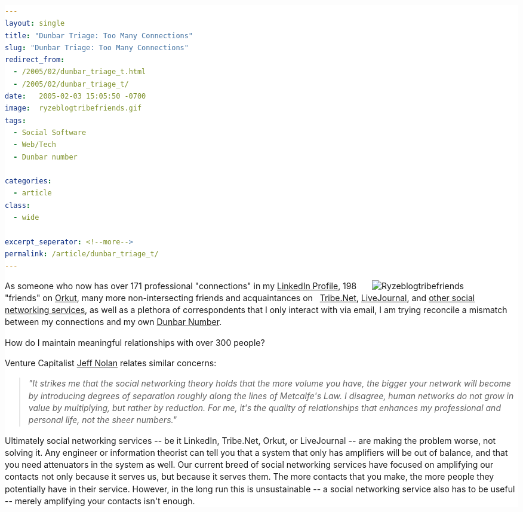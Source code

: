 ```yaml
---
layout: single
title: "Dunbar Triage: Too Many Connections"
slug: "Dunbar Triage: Too Many Connections"
redirect_from:
  - /2005/02/dunbar_triage_t.html
  - /2005/02/dunbar_triage_t/
date:   2005-02-03 15:05:50 -0700
image:  ryzeblogtribefriends.gif
tags: 
  - Social Software
  - Web/Tech
  - Dunbar number

categories:
  - article
class:
  - wide

excerpt_seperator: <!--more-->
permalink: /article/dunbar_triage_t/
---
```


<a href="https://web.archive.org/web/20051124093032/http://lifewithalacrity.blogs.com/photos/uncategorized/ryzeblogtribefriends.gif"><img width="230px" style=" margin-right:15px" align="right"  src="{{ site.url }}{{ site.baseurl }}/assets/images/ryzeblogtribefriends.gif" alt="Ryzeblogtribefriends"/></a>
As someone who now has over 171 professional "connections" in my [LinkedIn Profile](https://www.linkedin.com/profile?viewProfile=&key=62844), 198 "friends" on [Orkut](http://www.orkut.com/Profile.aspx?uid=2789681602836776519), many more non-intersecting friends and acquaintances on   [Tribe.Net](http://cluster.tribe.net/tribe/servlet/template/pub,pcard,PeopleCard.vm?personid=ce34093a-3c72-4954-b52f-3d6bc51884af), [LiveJournal](http://www.livejournal.com/users/christophera_/), and [other social networking services](http://socialsoftware.weblogsinc.com/sns-meta-list/), as well as a plethora of correspondents that I only interact with via email, I am trying reconcile a mismatch between my connections and my own [Dunbar Number](/2004/03/the_dunbar_numb.html).

How do I maintain meaningful relationships with over 300 people?

Venture Capitalist [Jeff Nolan](http://sapventures.typepad.com/main/2004/02/quality_or_quan.html) relates similar concerns:

> _"It strikes me that the social networking theory holds that the more volume you have, the bigger your network will become by introducing degrees of separation roughly along the lines of Metcalfe's Law. I disagree, human networks do not grow in value by multiplying, but rather by reduction. For me, it's the quality of relationships that enhances my professional and personal life, not the sheer numbers."_

Ultimately social networking services -- be it LinkedIn, Tribe.Net, Orkut, or LiveJournal -- are making the problem worse, not solving it. Any engineer or information theorist can tell you that a system that only has amplifiers will be out of balance, and that you need attenuators in the system as well. Our current breed of social networking services have focused on amplifying our contacts not only because it serves us, but because it serves them. The more contacts that you make, the more people they potentially have in their service. However, in the long run this is unsustainable -- a social networking service also has to be useful -- merely amplifying your contacts isn't enough.
